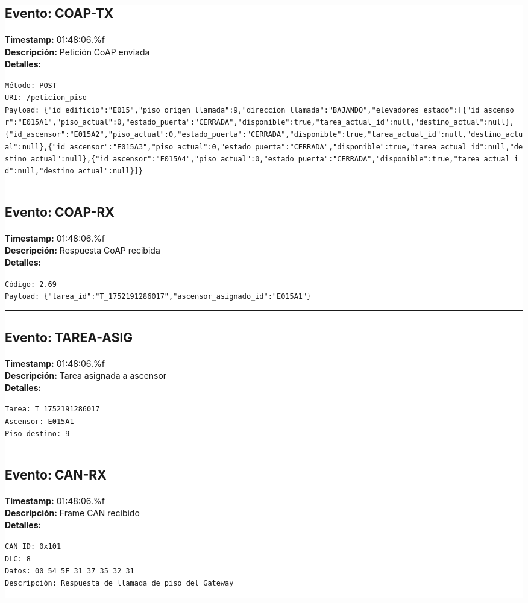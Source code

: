 ## Evento: COAP-TX

**Timestamp:** 01:48:06.%f  
**Descripción:** Petición CoAP enviada  
**Detalles:**

```
Método: POST
URI: /peticion_piso
Payload: {"id_edificio":"E015","piso_origen_llamada":9,"direccion_llamada":"BAJANDO","elevadores_estado":[{"id_ascensor":"E015A1","piso_actual":0,"estado_puerta":"CERRADA","disponible":true,"tarea_actual_id":null,"destino_actual":null},{"id_ascensor":"E015A2","piso_actual":0,"estado_puerta":"CERRADA","disponible":true,"tarea_actual_id":null,"destino_actual":null},{"id_ascensor":"E015A3","piso_actual":0,"estado_puerta":"CERRADA","disponible":true,"tarea_actual_id":null,"destino_actual":null},{"id_ascensor":"E015A4","piso_actual":0,"estado_puerta":"CERRADA","disponible":true,"tarea_actual_id":null,"destino_actual":null}]}
```

---

## Evento: COAP-RX

**Timestamp:** 01:48:06.%f  
**Descripción:** Respuesta CoAP recibida  
**Detalles:**

```
Código: 2.69
Payload: {"tarea_id":"T_1752191286017","ascensor_asignado_id":"E015A1"}
```

---

## Evento: TAREA-ASIG

**Timestamp:** 01:48:06.%f  
**Descripción:** Tarea asignada a ascensor  
**Detalles:**

```
Tarea: T_1752191286017
Ascensor: E015A1
Piso destino: 9
```

---

## Evento: CAN-RX

**Timestamp:** 01:48:06.%f  
**Descripción:** Frame CAN recibido  
**Detalles:**

```
CAN ID: 0x101
DLC: 8
Datos: 00 54 5F 31 37 35 32 31 
Descripción: Respuesta de llamada de piso del Gateway
```

---